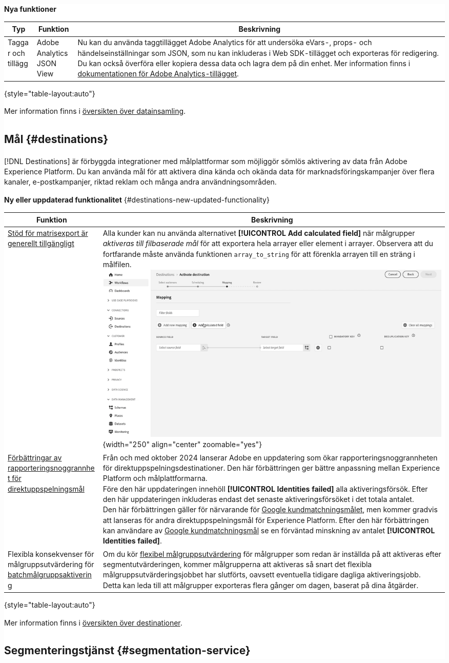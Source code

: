 **Nya funktioner**

| Typ | Funktion | Beskrivning |
| --- | --- | --- |
| Taggar och tillägg | Adobe Analytics JSON View | Nu kan du använda taggtillägget Adobe Analytics för att undersöka eVars-, props- och händelseinställningar som JSON, som nu kan inkluderas i Web SDK-tillägget och exporteras för redigering. Du kan också överföra eller kopiera dessa data och lagra dem på din enhet. Mer information finns i [dokumentationen för Adobe Analytics-tillägget](../../tags/extensions/client/analytics/overview.md). |

{style="table-layout:auto"}

Mer information finns i [översikten över datainsamling](../../collection/home.md).

## Mål {#destinations}

[!DNL Destinations] är förbyggda integrationer med målplattformar som möjliggör sömlös aktivering av data från Adobe Experience Platform. Du kan använda mål för att aktivera dina kända och okända data för marknadsföringskampanjer över flera kanaler, e-postkampanjer, riktad reklam och många andra användningsområden.

**Ny eller uppdaterad funktionalitet** {#destinations-new-updated-functionality}

| Funktion | Beskrivning |
| ----------- | ----------- |
| [Stöd för matrisexport är generellt tillgängligt](../../destinations/ui/export-arrays-calculated-fields.md) | Alla kunder kan nu använda alternativet **[!UICONTROL Add calculated field]** när målgrupper *aktiveras till filbaserade mål* för att exportera hela arrayer eller element i arrayer. Observera att du fortfarande måste använda funktionen `array_to_string` för att förenkla arrayen till en sträng i målfilen. <br> ![Lägg till markering av beräknat fält med funktioner och fält.](../2024/assets/october/array-export.gif "Lägg till beräknat fält med en markering av funktionen array_to_string och organisationsarrayen."){width="250" align="center" zoomable="yes"} |
| [Förbättringar av rapporteringsnoggrannhet för direktuppspelningsmål](/help/destinations/ui/export-datasets.md) | Från och med oktober 2024 lanserar Adobe en uppdatering som ökar rapporteringsnoggrannheten för direktuppspelningsdestinationer. Den här förbättringen ger bättre anpassning mellan Experience Platform och målplattformarna. <br> Före den här uppdateringen innehöll **[!UICONTROL Identities failed]** alla aktiveringsförsök. Efter den här uppdateringen inkluderas endast det senaste aktiveringsförsöket i det totala antalet. <br> Den här förbättringen gäller för närvarande för [Google kundmatchningsmålet](../../destinations/catalog/advertising/google-customer-match.md), men kommer gradvis att lanseras för andra direktuppspelningsmål för Experience Platform. Efter den här förbättringen kan användare av [Google kundmatchningsmål](../../destinations/catalog/advertising/google-customer-match.md) se en förväntad minskning av antalet **[!UICONTROL Identities failed]**. |
| Flexibla konsekvenser för målgruppsutvärdering för [batchmålgruppsaktivering](../../destinations/ui/activate-batch-profile-destinations.md#export-full-files) | Om du kör [flexibel målgruppsutvärdering](../../segmentation/ui/audience-portal.md#flexible-audience-evaluation) för målgrupper som redan är inställda på att aktiveras efter segmentutvärderingen, kommer målgrupperna att aktiveras så snart det flexibla målgruppsutvärderingsjobbet har slutförts, oavsett eventuella tidigare dagliga aktiveringsjobb. <br> Detta kan leda till att målgrupper exporteras flera gånger om dagen, baserat på dina åtgärder. |

{style="table-layout:auto"}

Mer information finns i [översikten över destinationer](../../destinations/home.md).

## Segmenteringstjänst {#segmentation-service}
